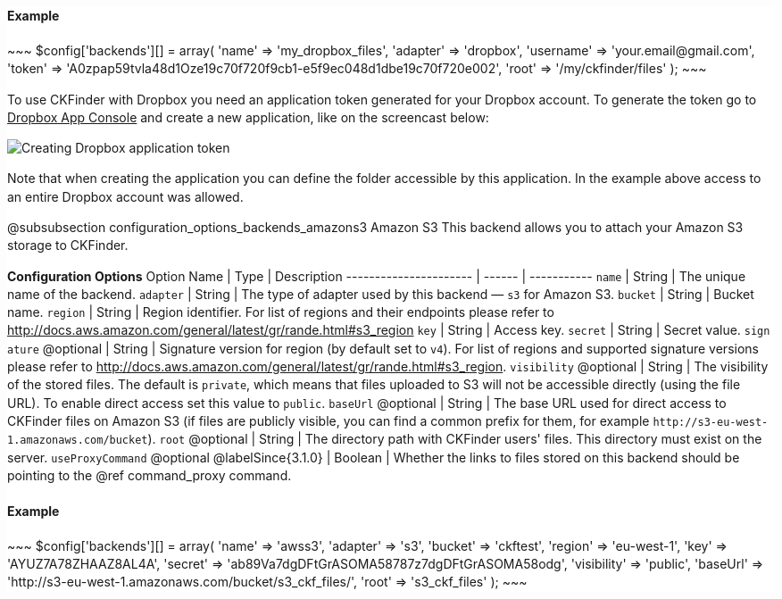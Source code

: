 <h4>Example</h4>
~~~
$config['backends'][] = array(
    'name'         => 'my_dropbox_files',
    'adapter'      => 'dropbox',
    'username'     => 'your.email@gmail.com',
    'token'        => 'A0zpap59tvla48d1Oze19c70f720f9cb1-e5f9ec048d1dbe19c70f720e002',
    'root'         => '/my/ckfinder/files'
);
~~~

To use CKFinder with Dropbox you need an application token generated for your Dropbox account. To generate the token go to [Dropbox App Console](https://www.dropbox.com/developers/apps) and create a new application, like on the screencast below:

![Creating Dropbox application token](/manual/images/dropbox_token.gif)

Note that when creating the application you can define the folder accessible by this application. In the example above access to an entire Dropbox account was allowed.

@subsubsection configuration_options_backends_amazons3 Amazon S3
This backend allows you to attach your Amazon S3 storage to CKFinder.

**Configuration Options**
Option Name            | Type   | Description
---------------------- | ------ | -----------
`name`                 | String | The unique name of the backend.
`adapter`              | String | The type of adapter used by this backend &mdash; `s3` for Amazon S3.
`bucket`               | String | Bucket name.
`region`               | String | Region identifier. For list of regions and their endpoints please refer to http://docs.aws.amazon.com/general/latest/gr/rande.html#s3_region
`key`                  | String | Access key.
`secret`               | String | Secret value.
`signature` @optional  | String | Signature version for region (by default set to `v4`). For list of regions and supported signature versions please refer to http://docs.aws.amazon.com/general/latest/gr/rande.html#s3_region.
`visibility` @optional | String | The visibility of the stored files. The default is `private`, which means that files uploaded to S3 will not be accessible directly (using the file URL). To enable direct access set this value to `public`.
`baseUrl` @optional    | String | The base URL used for direct access to CKFinder files on Amazon S3 (if files are publicly visible, you can find a common prefix for them, for example `http://s3-eu-west-1.amazonaws.com/bucket`).
`root` @optional       | String | The directory path with CKFinder users' files. This directory must exist on the server.
`useProxyCommand` @optional  @labelSince{3.1.0} | Boolean | Whether the links to files stored on this backend should be pointing to the @ref command_proxy command.

<h4>Example</h4>
~~~
$config['backends'][] = array(
    'name'         => 'awss3',
    'adapter'      => 's3',
    'bucket'       => 'ckftest',
    'region'       => 'eu-west-1',
    'key'          => 'AYUZ7A78ZHAAZ8AL4A',
    'secret'       => 'ab89Va7dgDFtGrASOMA58787z7dgDFtGrASOMA58odg',
    'visibility'   => 'public',
    'baseUrl'      => 'http://s3-eu-west-1.amazonaws.com/bucket/s3_ckf_files/',
    'root'         => 's3_ckf_files'
);
~~~
